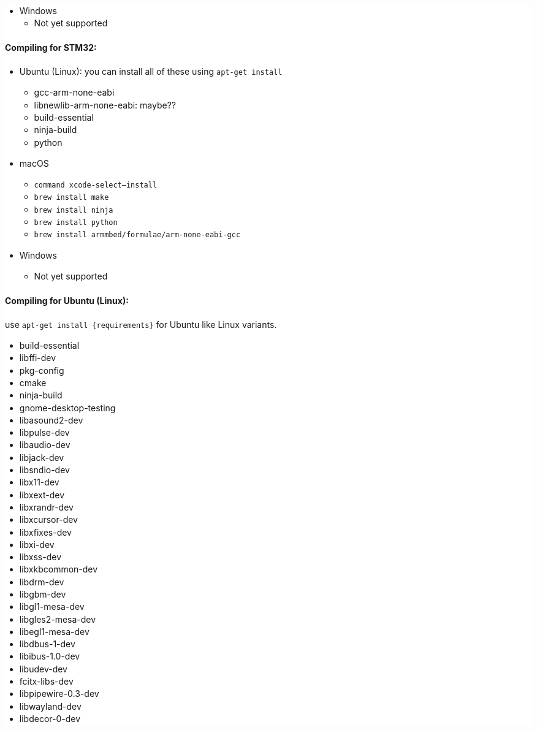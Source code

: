   * Windows
    * Not yet supported


#### Compiling for STM32:

  * Ubuntu (Linux): you can install all of these using `apt-get install` 
    * gcc-arm-none-eabi 
    * libnewlib-arm-none-eabi: maybe??
    * build-essential
    * ninja-build
    * python
  
  * macOS
    * `command xcode-select–install`
    * `brew install make`
    * `brew install ninja`
    * `brew install python`
    * `brew install armmbed/formulae/arm-none-eabi-gcc`

  * Windows
    * Not yet supported


#### Compiling for Ubuntu (Linux):

  use `apt-get install {requirements}` for Ubuntu like Linux variants. 

  * build-essential 
  * libffi-dev 
  * pkg-config
  * cmake
  * ninja-build
  * gnome-desktop-testing
  * libasound2-dev
  * libpulse-dev   
  * libaudio-dev
  * libjack-dev
  * libsndio-dev
  * libx11-dev
  * libxext-dev
  * libxrandr-dev
  * libxcursor-dev
  * libxfixes-dev
  * libxi-dev
  * libxss-dev
  * libxkbcommon-dev
  * libdrm-dev
  * libgbm-dev 
  * libgl1-mesa-dev
  * libgles2-mesa-dev
  * libegl1-mesa-dev
  * libdbus-1-dev
  * libibus-1.0-dev
  * libudev-dev
  * fcitx-libs-dev
  * libpipewire-0.3-dev
  * libwayland-dev   
  * libdecor-0-dev
